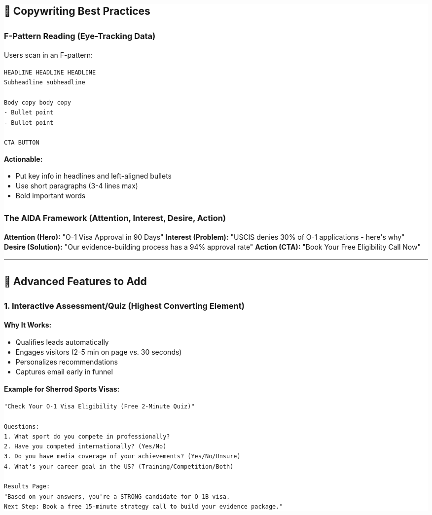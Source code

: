 
## 📝 Copywriting Best Practices

### **F-Pattern Reading** (Eye-Tracking Data)
Users scan in an F-pattern:
```
HEADLINE HEADLINE HEADLINE
Subheadline subheadline

Body copy body copy
- Bullet point
- Bullet point

CTA BUTTON
```

**Actionable:**
- Put key info in headlines and left-aligned bullets
- Use short paragraphs (3-4 lines max)
- Bold important words

### **The AIDA Framework** (Attention, Interest, Desire, Action)

**Attention (Hero):** "O-1 Visa Approval in 90 Days"
**Interest (Problem):** "USCIS denies 30% of O-1 applications - here's why"
**Desire (Solution):** "Our evidence-building process has a 94% approval rate"
**Action (CTA):** "Book Your Free Eligibility Call Now"

---

## 🔬 Advanced Features to Add

### **1. Interactive Assessment/Quiz** (Highest Converting Element)

**Why It Works:**
- Qualifies leads automatically
- Engages visitors (2-5 min on page vs. 30 seconds)
- Personalizes recommendations
- Captures email early in funnel

**Example for Sherrod Sports Visas:**
```
"Check Your O-1 Visa Eligibility (Free 2-Minute Quiz)"

Questions:
1. What sport do you compete in professionally?
2. Have you competed internationally? (Yes/No)
3. Do you have media coverage of your achievements? (Yes/No/Unsure)
4. What's your career goal in the US? (Training/Competition/Both)

Results Page:
"Based on your answers, you're a STRONG candidate for O-1B visa.
Next Step: Book a free 15-minute strategy call to build your evidence package."
```
